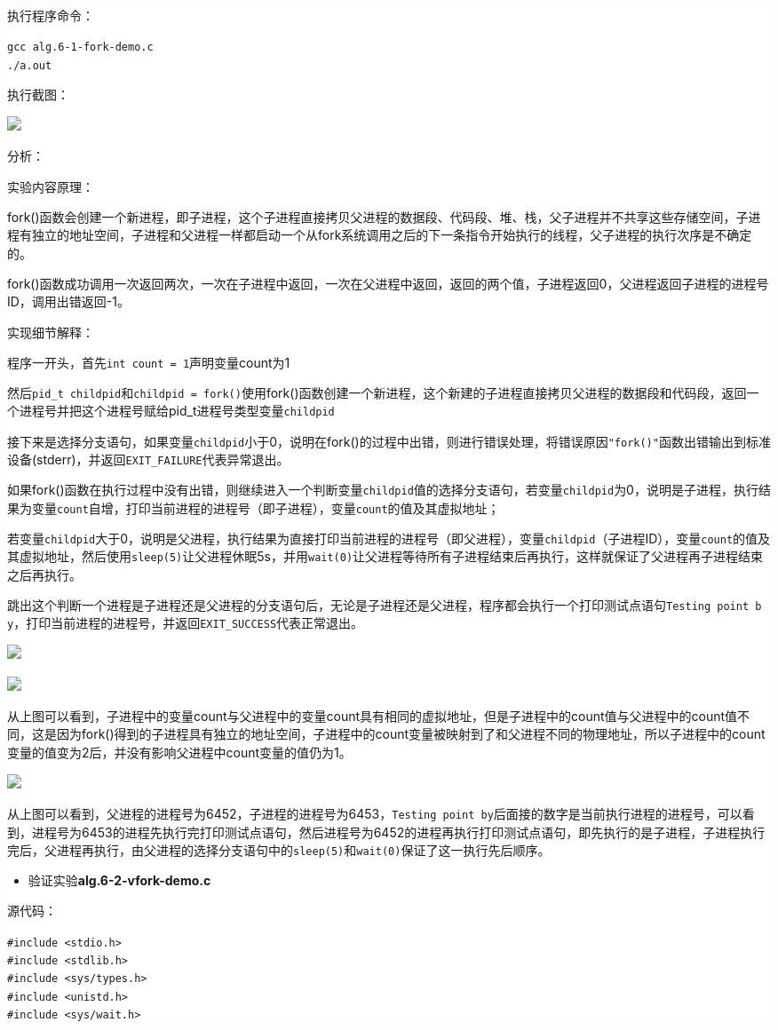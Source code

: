 执行程序命令：

    gcc alg.6-1-fork-demo.c
    ./a.out

执行截图：

![](http://stugeek.gitee.io/operating-system/Labwork5-pictures/1.png)

分析：

实验内容原理：

fork()函数会创建一个新进程，即子进程，这个子进程直接拷贝父进程的数据段、代码段、堆、栈，父子进程并不共享这些存储空间，子进程有独立的地址空间，子进程和父进程一样都启动一个从fork系统调用之后的下一条指令开始执行的线程，父子进程的执行次序是不确定的。

fork()函数成功调用一次返回两次，一次在子进程中返回，一次在父进程中返回，返回的两个值，子进程返回0，父进程返回子进程的进程号ID，调用出错返回-1。

实现细节解释：

程序一开头，首先```int count = 1```声明变量count为1

然后```pid_t childpid```和```childpid = fork()```使用fork()函数创建一个新进程，这个新建的子进程直接拷贝父进程的数据段和代码段，返回一个进程号并把这个进程号赋给pid_t进程号类型变量```childpid```

接下来是选择分支语句，如果变量```childpid```小于0，说明在fork()的过程中出错，则进行错误处理，将错误原因```"fork()"```函数出错输出到标准设备(stderr)，并返回```EXIT_FAILURE```代表异常退出。

如果fork()函数在执行过程中没有出错，则继续进入一个判断变量```childpid```值的选择分支语句，若变量```childpid```为0，说明是子进程，执行结果为变量```count```自增，打印当前进程的进程号（即子进程），变量```count```的值及其虚拟地址；

若变量```childpid```大于0，说明是父进程，执行结果为直接打印当前进程的进程号（即父进程），变量```childpid```（子进程ID），变量```count```的值及其虚拟地址，然后使用```sleep(5)```让父进程休眠5s，并用```wait(0)```让父进程等待所有子进程结束后再执行，这样就保证了父进程再子进程结束之后再执行。

跳出这个判断一个进程是子进程还是父进程的分支语句后，无论是子进程还是父进程，程序都会执行一个打印测试点语句```Testing point by```，打印当前进程的进程号，并返回```EXIT_SUCCESS```代表正常退出。

![](http://stugeek.gitee.io/operating-system/Labwork5-pictures/2.jpg)

![](http://stugeek.gitee.io/operating-system/Labwork5-pictures/3.jpg)

从上图可以看到，子进程中的变量count与父进程中的变量count具有相同的虚拟地址，但是子进程中的count值与父进程中的count值不同，这是因为fork()得到的子进程具有独立的地址空间，子进程中的count变量被映射到了和父进程不同的物理地址，所以子进程中的count变量的值变为2后，并没有影响父进程中count变量的值仍为1。

![](http://stugeek.gitee.io/operating-system/Labwork5-pictures/4.jpg)

从上图可以看到，父进程的进程号为6452，子进程的进程号为6453，```Testing point by```后面接的数字是当前执行进程的进程号，可以看到，进程号为6453的进程先执行完打印测试点语句，然后进程号为6452的进程再执行打印测试点语句，即先执行的是子进程，子进程执行完后，父进程再执行，由父进程的选择分支语句中的```sleep(5)```和```wait(0)```保证了这一执行先后顺序。

+ 验证实验**alg.6-2-vfork-demo.c**

源代码：

    #include <stdio.h>
    #include <stdlib.h>
    #include <sys/types.h>
    #include <unistd.h>
    #include <sys/wait.h>
